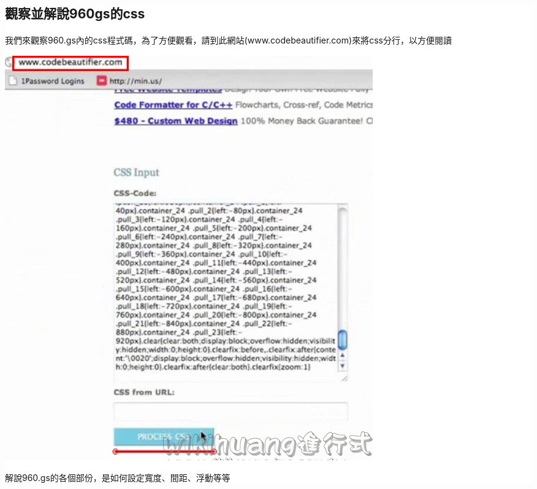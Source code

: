 

## 觀察並解說960gs的css


<p>我們來觀察960.gs內的css程式碼，為了方便觀看，請到此網站(www.codebeautifier.com)來將css分行，以方便閱讀</p>
<img src="/images/coding-note/html/psd-to-html/04_Integrate the 960 Grid System/04_Integrate the 960 Grid System-0.02.54.20.jpg" alt="/images/coding-note/html/psd-to-html/04_Integrate the 960 Grid System/04_Integrate the 960 Grid System-0.02.54.20.jpg"/>




<p>解說960.gs的各個部份，是如何設定寬度、間距、浮動等等</p>